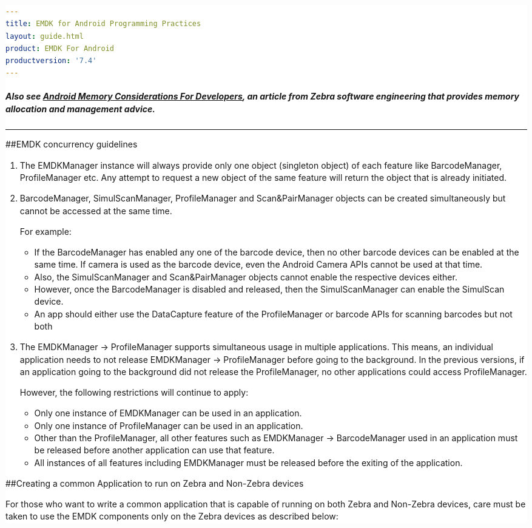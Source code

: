 ```yaml
---
title: EMDK for Android Programming Practices
layout: guide.html
product: EMDK For Android
productversion: '7.4'
---
```


##### Also see [Android Memory Considerations For Developers](https://developer-dev.savanna.zebra.com/community/home/blog/2018/08/21/android-memory-considerations-for-developers), an article from Zebra software engineering that provides memory allocation and management advice.

-----

##EMDK concurrency guidelines

1.	The EMDKManager instance will always provide only one object (singleton object) of each feature like BarcodeManager, ProfileManager etc. Any attempt to request a new object of the same feature will return the object that is already initiated.

2.	BarcodeManager, SimulScanManager, ProfileManager and Scan&PairManager objects can be created simultaneously but cannot be accessed at the same time.

    For example:

    * If the BarcodeManager has enabled any one of the barcode device, then no other barcode devices can be enabled at the same time. If camera is used as the barcode device, even the Android Camera APIs cannot be used at that time.
    * Also, the SimulScanManager and Scan&PairManager objects cannot enable the respective devices either.
    * However, once the BarcodeManager is disabled and released, then the SimulScanManager can enable the SimulScan device.
    * An app should either use the DataCapture feature of the ProfileManager or barcode APIs for scanning barcodes but not both
3.	The EMDKManager -> ProfileManager supports simultaneous usage in multiple applications. This means, an individual application needs to not release EMDKManager -> ProfileManager before going to the background. In the previous versions, if an application going to the background did not release the ProfileManager, no other applications could access ProfileManager.

    However, the following restrictions will continue to apply:
    
    * Only one instance of EMDKManager can be used in an application.
    * Only one instance of ProfileManager can be used in an application.
    * Other than the ProfileManager, all other features such as EMDKManager -> BarcodeManager used in an application must be released before another application can use that feature.
    * All instances of all features including EMDKManager must be released before the exiting of the application.

 

 
##Creating a common Application to run on Zebra and Non-Zebra devices

For those who want to write a common application that is capable of running on both Zebra and Non-Zebra devices, care must be taken to use the EMDK components only on the Zebra devices as described below:  
